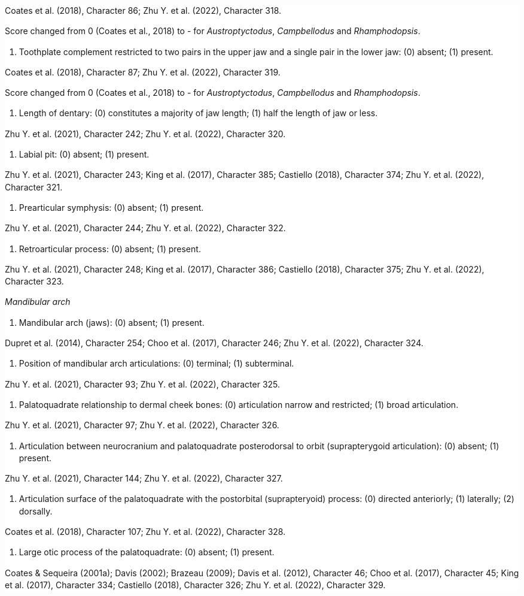Coates et al. (2018), Character 86; Zhu Y. et al. (2022), Character 318.

Score changed from 0 (Coates et al., 2018) to - for _Austroptyctodus_, _Campbellodus_ and _Rhamphodopsis_.

1. Toothplate complement restricted to two pairs in the upper jaw and a single pair in the lower jaw: (0) absent; (1) present.

Coates et al. (2018), Character 87; Zhu Y. et al. (2022), Character 319.

Score changed from 0 (Coates et al., 2018) to - for _Austroptyctodus_, _Campbellodus_ and _Rhamphodopsis_.

1. Length of dentary: (0) constitutes a majority of jaw length; (1) half the length of jaw or less.

Zhu Y. et al. (2021), Character 242; Zhu Y. et al. (2022), Character 320.

1. Labial pit: (0) absent; (1) present.

Zhu Y. et al. (2021), Character 243; King et al. (2017), Character 385; Castiello (2018), Character 374; Zhu Y. et al. (2022), Character 321.

1. Prearticular symphysis: (0) absent; (1) present.

Zhu Y. et al. (2021), Character 244; Zhu Y. et al. (2022), Character 322.

1. Retroarticular process: (0) absent; (1) present.

Zhu Y. et al. (2021), Character 248; King et al. (2017), Character 386; Castiello (2018), Character 375; Zhu Y. et al. (2022), Character 323.

_Mandibular arch_

1. Mandibular arch (jaws): (0) absent; (1) present.

Dupret et al. (2014), Character 254; Choo et al. (2017), Character 246; Zhu Y. et al. (2022), Character 324.

1. Position of mandibular arch articulations: (0) terminal; (1) subterminal.

Zhu Y. et al. (2021), Character 93; Zhu Y. et al. (2022), Character 325.

1. Palatoquadrate relationship to dermal cheek bones: (0) articulation narrow and restricted; (1) broad articulation.

Zhu Y. et al. (2021), Character 97; Zhu Y. et al. (2022), Character 326.

1. Articulation between neurocranium and palatoquadrate posterodorsal to orbit (suprapterygoid articulation): (0) absent; (1) present.

Zhu Y. et al. (2021), Character 144; Zhu Y. et al. (2022), Character 327.

1. Articulation surface of the palatoquadrate with the postorbital (suprapteryoid) process: (0) directed anteriorly; (1) laterally; (2) dorsally.

Coates et al. (2018), Character 107; Zhu Y. et al. (2022), Character 328.

1. Large otic process of the palatoquadrate: (0) absent; (1) present.

Coates & Sequeira (2001a); Davis (2002); Brazeau (2009); Davis et al. (2012), Character 46; Choo et al. (2017), Character 45; King et al. (2017), Character 334; Castiello (2018), Character 326; Zhu Y. et al. (2022), Character 329.
